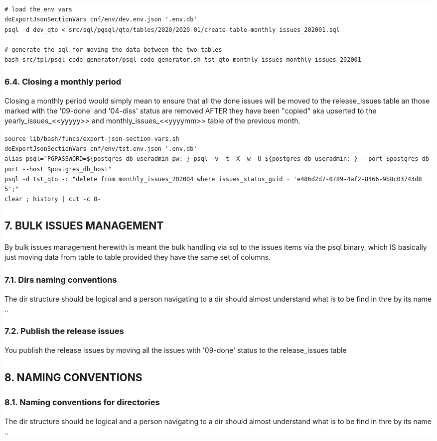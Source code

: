     # load the env vars
    doExportJsonSectionVars cnf/env/dev.env.json '.env.db'
    psql -d dev_qto < src/sql/pgsql/qto/tables/2020/2020-01/create-table-monthly_issues_202001.sql
    
    # generate the sql for moving the data between the two tables
    bash src/tpl/psql-code-generator/psql-code-generator.sh tst_qto monthly_issues monthly_issues_202001
    

### 6.4. Closing a monthly period
Closing a monthly period would simply mean to ensure that all the done issues will be moved to the release_issues table an those marked with the '09-done' and '04-diss' status are removed AFTER they have been "copied" aka upserted to the yearly_issues_&lt;&lt;yyyyy&gt;&gt; and monthly_issues_&lt;&lt;yyyymm&gt;&gt; table of the previous month.

    source lib/bash/funcs/export-json-section-vars.sh
    doExportJsonSectionVars cnf/env/tst.env.json '.env.db'
    alias psql="PGPASSWORD=${postgres_db_useradmin_pw:-} psql -v -t -X -w -U ${postgres_db_useradmin:-} --port $postgres_db_port --host $postgres_db_host"
    psql -d tst_qto -c "delete from monthly_issues_202004 where issues_status_guid = 'e486d2d7-0789-4af2-8466-9b8c03743d85';"
    clear ; history | cut -c 8-

## 7. BULK ISSUES MANAGEMENT
By bulk issues management herewith is meant the bulk handling via sql to the issues items via the psql binary, which IS basically just moving data from table to table provided they have the same set of columns. 

    

### 7.1. Dirs naming conventions
The dir structure should be logical and a person navigating to a dir should almost understand what is to be find in thre by its name .. 

    

### 7.2. Publish the release issues
You publish the release issues by moving all the issues with '09-done' status to the release_issues table

    

## 8. NAMING CONVENTIONS


    

### 8.1. Naming conventions for directories
The dir structure should be logical and a person navigating to a dir should almost understand what is to be find in thre by its name .. 
